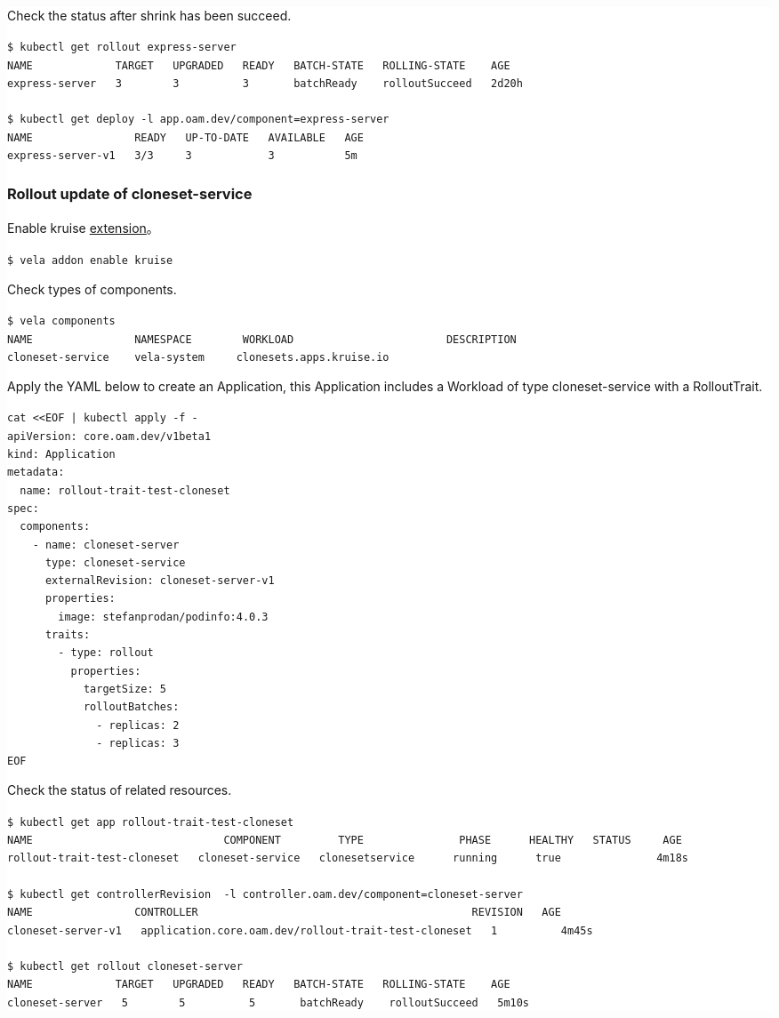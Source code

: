 Check the status after shrink has been succeed.
```shell
$ kubectl get rollout express-server
NAME             TARGET   UPGRADED   READY   BATCH-STATE   ROLLING-STATE    AGE
express-server   3        3          3       batchReady    rolloutSucceed   2d20h

$ kubectl get deploy -l app.oam.dev/component=express-server
NAME                READY   UP-TO-DATE   AVAILABLE   AGE
express-server-v1   3/3     3            3           5m
```

### Rollout update of cloneset-service

Enable kruise [extension](./addons/introduction)。
```shell
$ vela addon enable kruise
```

Check types of components.
```shell
$ vela components
NAME                NAMESPACE        WORKLOAD                        DESCRIPTION
cloneset-service    vela-system     clonesets.apps.kruise.io
```


Apply the YAML below to create an Application, this Application includes a Workload of type cloneset-service with a RolloutTrait.
```shell
cat <<EOF | kubectl apply -f -
apiVersion: core.oam.dev/v1beta1
kind: Application
metadata:
  name: rollout-trait-test-cloneset
spec:
  components:
    - name: cloneset-server
      type: cloneset-service
      externalRevision: cloneset-server-v1
      properties:
        image: stefanprodan/podinfo:4.0.3
      traits:
        - type: rollout
          properties:
            targetSize: 5
            rolloutBatches:
              - replicas: 2
              - replicas: 3
EOF
```

Check the status of related resources.
```shell
$ kubectl get app rollout-trait-test-cloneset
NAME                              COMPONENT         TYPE               PHASE      HEALTHY   STATUS     AGE
rollout-trait-test-cloneset   cloneset-service   clonesetservice      running      true               4m18s

$ kubectl get controllerRevision  -l controller.oam.dev/component=cloneset-server
NAME                CONTROLLER                                           REVISION   AGE
cloneset-server-v1   application.core.oam.dev/rollout-trait-test-cloneset   1          4m45s

$ kubectl get rollout cloneset-server
NAME             TARGET   UPGRADED   READY   BATCH-STATE   ROLLING-STATE    AGE
cloneset-server   5        5          5       batchReady    rolloutSucceed   5m10s
```
